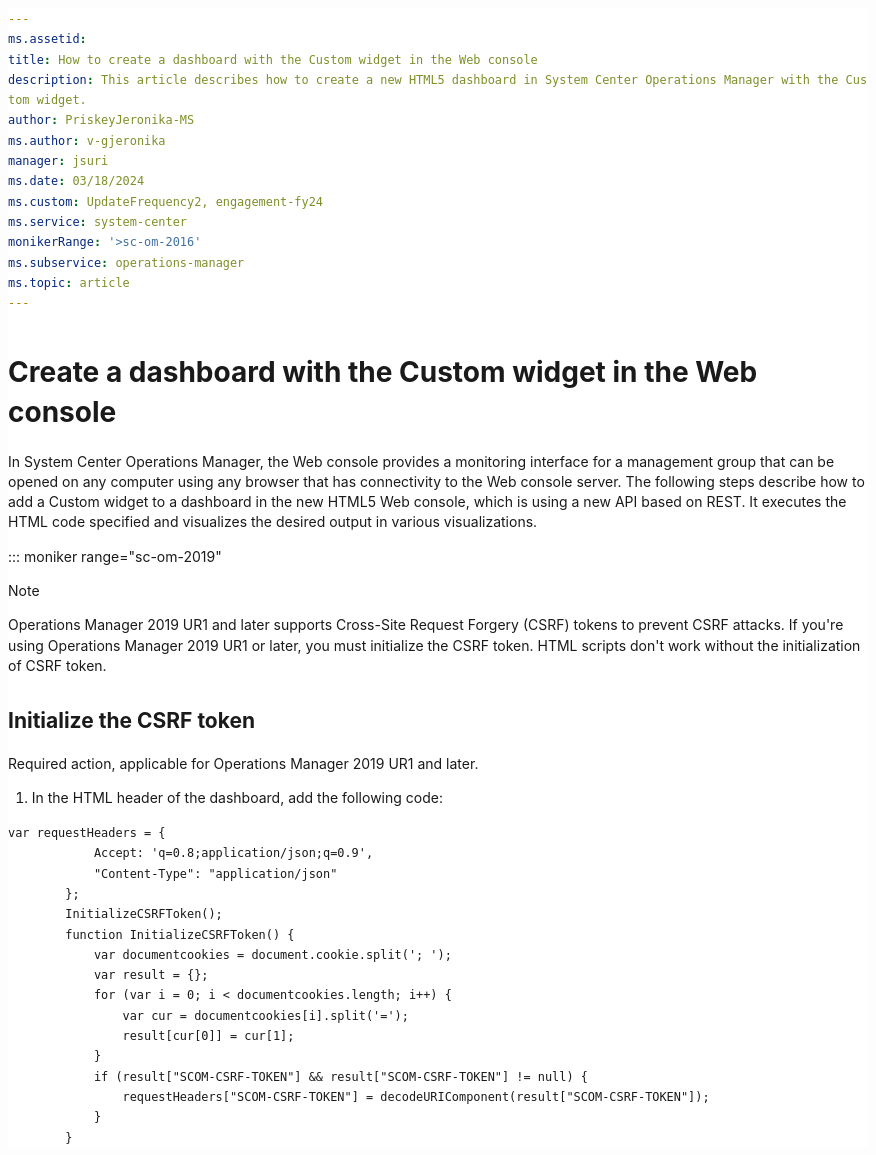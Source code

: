 ```yaml
---
ms.assetid:
title: How to create a dashboard with the Custom widget in the Web console
description: This article describes how to create a new HTML5 dashboard in System Center Operations Manager with the Custom widget.
author: PriskeyJeronika-MS
ms.author: v-gjeronika
manager: jsuri
ms.date: 03/18/2024
ms.custom: UpdateFrequency2, engagement-fy24
ms.service: system-center
monikerRange: '>sc-om-2016'
ms.subservice: operations-manager
ms.topic: article
---
```


# Create a dashboard with the Custom widget in the Web console



In System Center Operations Manager, the Web console provides a monitoring interface for a management group that can be opened on any computer using any browser that has connectivity to the Web console server. The following steps describe how to add a Custom widget to a dashboard in the new HTML5 Web console, which is using a new API based on REST. It executes the HTML code specified and visualizes the desired output in various visualizations.

::: moniker range="sc-om-2019"

>[!NOTE]
> Operations Manager 2019 UR1 and later supports Cross-Site Request Forgery (CSRF) tokens to prevent CSRF attacks. If you're using Operations Manager 2019 UR1 or later, you must initialize the CSRF token. HTML scripts don't work without the initialization of CSRF token.

## Initialize the CSRF token

Required action, applicable for Operations Manager 2019 UR1 and later.

1. In the HTML header of the dashboard, add the following code:
```
var requestHeaders = {
            Accept: 'q=0.8;application/json;q=0.9',
            "Content-Type": "application/json"
        };
        InitializeCSRFToken();
        function InitializeCSRFToken() {
            var documentcookies = document.cookie.split('; ');
            var result = {};
            for (var i = 0; i < documentcookies.length; i++) {
                var cur = documentcookies[i].split('=');
                result[cur[0]] = cur[1];
            }
            if (result["SCOM-CSRF-TOKEN"] && result["SCOM-CSRF-TOKEN"] != null) {
                requestHeaders["SCOM-CSRF-TOKEN"] = decodeURIComponent(result["SCOM-CSRF-TOKEN"]);
            }
        }
```
